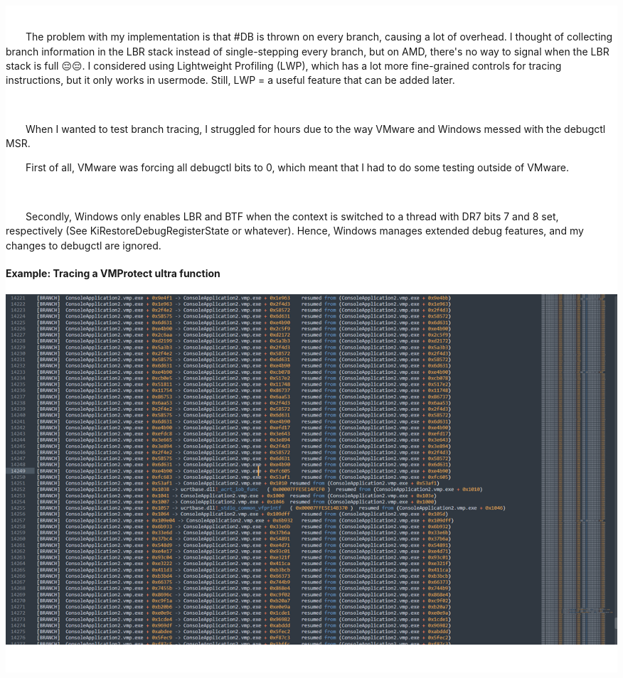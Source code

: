 <br>

&emsp;&emsp;The problem with my implementation is that #DB is thrown on every branch, causing a lot of overhead. I thought of collecting branch information in the LBR stack instead of single-stepping every branch, but on AMD, there's no way to signal when the LBR stack is full 😔😔. I considered using Lightweight Profiling (LWP), which has a lot more fine-grained controls for tracing instructions, but it only works in usermode. Still, LWP = a useful feature that can be added later.

<br>

&emsp;&emsp;When I wanted to test branch tracing, I struggled for hours due to the way VMware and Windows messed with the debugctl MSR.

&emsp;&emsp;First of all, VMware was forcing all debugctl bits to 0, which meant that I had to do some testing outside of VMware.

<br>

&emsp;&emsp;Secondly, Windows only enables LBR and BTF when the context is switched to a thread with DR7 bits 7 and 8 set, respectively (See KiRestoreDebugRegisterState or whatever). Hence, Windows manages extended debug features, and my changes to debugctl are ignored. 


#### Example: Tracing a VMProtect ultra function

<p align="center">
  <img src="https://raw.githubusercontent.com/MellowNight/MellowNight.github.io/main/assets/img/branch_trace.PNG">
</p>

<br>
